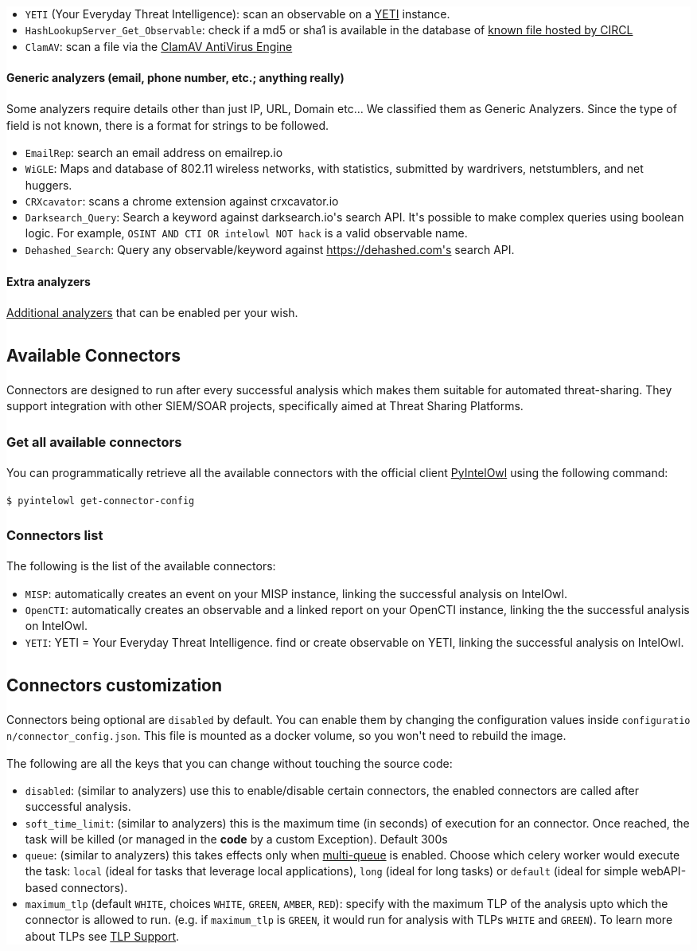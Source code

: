 * `YETI` (Your Everyday Threat Intelligence): scan an observable on a [YETI](https://github.com/yeti-platform/yeti) instance.
* `HashLookupServer_Get_Observable`: check if a md5 or sha1 is available in the database of [known file hosted by CIRCL](https://github.com/adulau/hashlookup-server)
* `ClamAV`: scan a file via the [ClamAV AntiVirus Engine](https://www.clamav.net/)

#### Generic analyzers (email, phone number, etc.; anything really)
Some analyzers require details other than just IP, URL, Domain etc... We classified them as Generic Analyzers. Since the type of field is not known, there is a format for strings to be followed.
* `EmailRep`: search an email address on emailrep.io
* `WiGLE`: Maps and database of 802.11 wireless networks, with statistics, submitted by wardrivers, netstumblers, and net huggers.
* `CRXcavator`: scans a chrome extension against crxcavator.io
* `Darksearch_Query`: Search a keyword against darksearch.io's search API. It's possible to make complex queries using boolean logic. For example, `OSINT AND CTI OR intelowl NOT hack` is a valid observable name.
* `Dehashed_Search`: Query any observable/keyword against https://dehashed.com's search API.

#### Extra analyzers

[Additional analyzers](Advanced-Usage.html#optional-analyzers) that can be enabled per your wish.

## Available Connectors
Connectors are designed to run after every successful analysis which makes them suitable for automated threat-sharing. They support integration with other SIEM/SOAR projects, specifically aimed at Threat Sharing Platforms.

### Get all available connectors
You can programmatically retrieve all the available connectors with the official client [PyIntelOwl](https://github.com/intelowlproject/pyintelowl) using the following command:
```bash
$ pyintelowl get-connector-config
```

### Connectors list
The following is the list of the available connectors:
* `MISP`: automatically creates an event on your MISP instance, linking the successful analysis on IntelOwl.
* `OpenCTI`: automatically creates an observable and a linked report on your OpenCTI instance, linking the the successful analysis on IntelOwl.
* `YETI`: YETI = Your Everyday Threat Intelligence. find or create observable on YETI, linking the successful analysis on IntelOwl.

## Connectors customization
Connectors being optional are `disabled` by default. You can enable them by changing the configuration values inside `configuration/connector_config.json`. This file is mounted as a docker volume, so you won't need to rebuild the image.

The following are all the keys that you can change without touching the source code:
* `disabled`: (similar to analyzers) use this to enable/disable certain connectors, the enabled connectors are called after successful analysis.
* `soft_time_limit`: (similar to analyzers) this is the maximum time (in seconds) of execution for an connector. Once reached, the task will be killed (or managed in the **code** by a custom Exception). Default 300s
* `queue`: (similar to analyzers) this takes effects only when [multi-queue](https://intelowl.readthedocs.io/en/develop/Advanced-Usage.html#multi-queue) is enabled. Choose which celery worker would execute the task: `local` (ideal for tasks that leverage local applications), `long` (ideal for long tasks) or `default` (ideal for simple webAPI-based connectors).
* `maximum_tlp` (default `WHITE`, choices `WHITE`, `GREEN`, `AMBER`, `RED`): specify with the maximum TLP of the analysis upto which the connector is allowed to run. (e.g. if `maximum_tlp` is `GREEN`, it would run for analysis with TLPs `WHITE` and `GREEN`). To learn more about TLPs see [TLP Support](./Usage.md#tlp-support).
